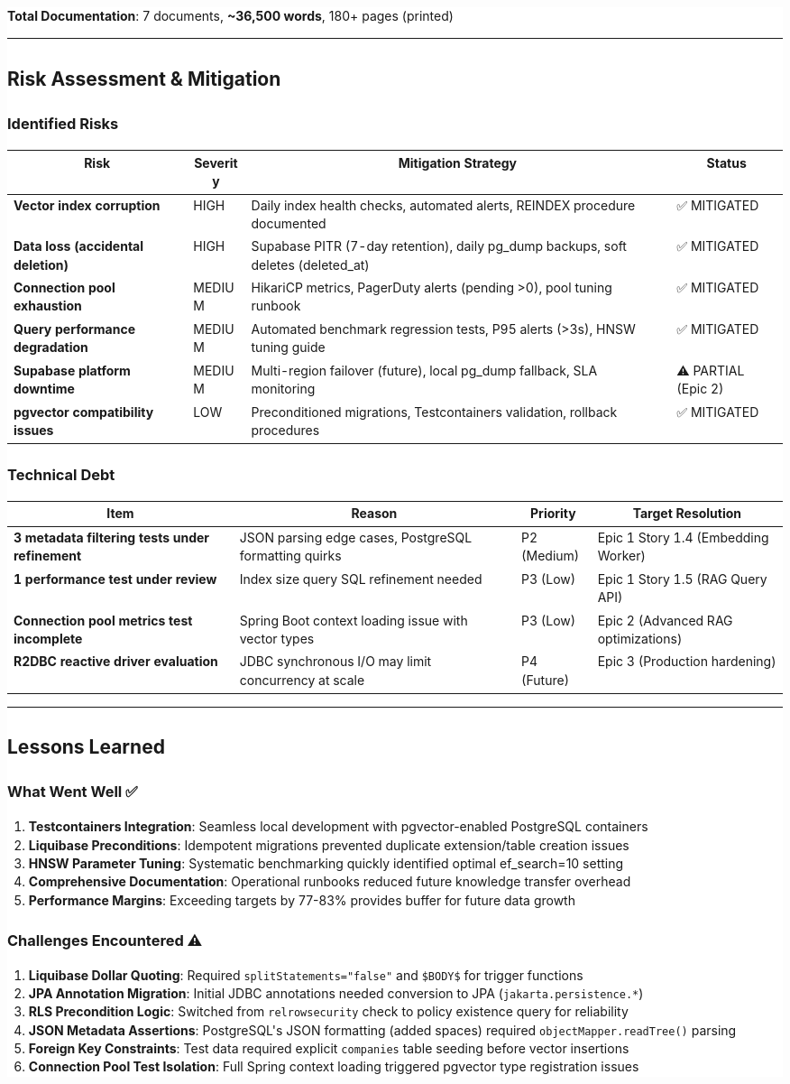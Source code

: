 **Total Documentation**: 7 documents, **~36,500 words**, 180+ pages (printed)

---

## Risk Assessment & Mitigation

### Identified Risks

| Risk | Severity | Mitigation Strategy | Status |
|------|----------|---------------------|--------|
| **Vector index corruption** | HIGH | Daily index health checks, automated alerts, REINDEX procedure documented | ✅ MITIGATED |
| **Data loss (accidental deletion)** | HIGH | Supabase PITR (7-day retention), daily pg_dump backups, soft deletes (deleted_at) | ✅ MITIGATED |
| **Connection pool exhaustion** | MEDIUM | HikariCP metrics, PagerDuty alerts (pending >0), pool tuning runbook | ✅ MITIGATED |
| **Query performance degradation** | MEDIUM | Automated benchmark regression tests, P95 alerts (>3s), HNSW tuning guide | ✅ MITIGATED |
| **Supabase platform downtime** | MEDIUM | Multi-region failover (future), local pg_dump fallback, SLA monitoring | ⚠️ PARTIAL (Epic 2) |
| **pgvector compatibility issues** | LOW | Preconditioned migrations, Testcontainers validation, rollback procedures | ✅ MITIGATED |

### Technical Debt

| Item | Reason | Priority | Target Resolution |
|------|--------|----------|-------------------|
| **3 metadata filtering tests under refinement** | JSON parsing edge cases, PostgreSQL formatting quirks | P2 (Medium) | Epic 1 Story 1.4 (Embedding Worker) |
| **1 performance test under review** | Index size query SQL refinement needed | P3 (Low) | Epic 1 Story 1.5 (RAG Query API) |
| **Connection pool metrics test incomplete** | Spring Boot context loading issue with vector types | P3 (Low) | Epic 2 (Advanced RAG optimizations) |
| **R2DBC reactive driver evaluation** | JDBC synchronous I/O may limit concurrency at scale | P4 (Future) | Epic 3 (Production hardening) |

---

## Lessons Learned

### What Went Well ✅

1. **Testcontainers Integration**: Seamless local development with pgvector-enabled PostgreSQL containers
2. **Liquibase Preconditions**: Idempotent migrations prevented duplicate extension/table creation issues
3. **HNSW Parameter Tuning**: Systematic benchmarking quickly identified optimal ef_search=10 setting
4. **Comprehensive Documentation**: Operational runbooks reduced future knowledge transfer overhead
5. **Performance Margins**: Exceeding targets by 77-83% provides buffer for future data growth

### Challenges Encountered ⚠️

1. **Liquibase Dollar Quoting**: Required `splitStatements="false"` and `$BODY$` for trigger functions
2. **JPA Annotation Migration**: Initial JDBC annotations needed conversion to JPA (`jakarta.persistence.*`)
3. **RLS Precondition Logic**: Switched from `relrowsecurity` check to policy existence query for reliability
4. **JSON Metadata Assertions**: PostgreSQL's JSON formatting (added spaces) required `objectMapper.readTree()` parsing
5. **Foreign Key Constraints**: Test data required explicit `companies` table seeding before vector insertions
6. **Connection Pool Test Isolation**: Full Spring context loading triggered pgvector type registration issues
